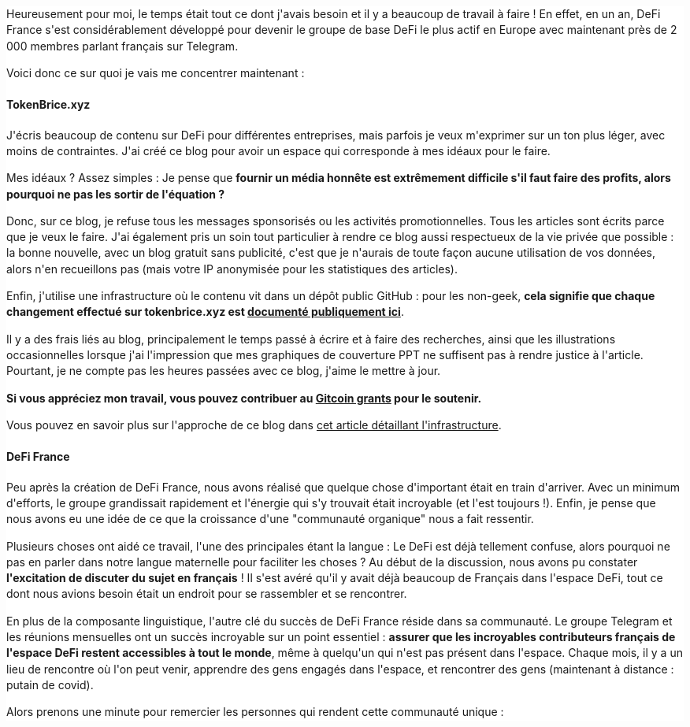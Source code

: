 Heureusement pour moi, le temps était tout ce dont j'avais besoin et il y a beaucoup de travail à faire ! En effet, en un an, DeFi France s'est considérablement développé pour devenir le groupe de base DeFi le plus actif en Europe avec maintenant près de 2 000 membres parlant français sur Telegram.

Voici donc ce sur quoi je vais me concentrer maintenant :

#### TokenBrice.xyz

J'écris beaucoup de contenu sur DeFi pour différentes entreprises, mais parfois je veux m'exprimer sur un ton plus léger, avec moins de contraintes. J'ai créé ce blog pour avoir un espace qui corresponde à mes idéaux pour le faire.

Mes idéaux ? Assez simples : Je pense que **fournir un média honnête est extrêmement difficile s'il faut faire des profits, alors pourquoi ne pas les sortir de l'équation ?**

Donc, sur ce blog, je refuse tous les messages sponsorisés ou les activités promotionnelles. Tous les articles sont écrits parce que je veux le faire. J'ai également pris un soin tout particulier à rendre ce blog aussi respectueux de la vie privée que possible : la bonne nouvelle, avec un blog gratuit sans publicité, c'est que je n'aurais de toute façon aucune utilisation de vos données, alors n'en recueillons pas (mais votre IP anonymisée pour les statistiques des articles). 

Enfin, j'utilise une infrastructure où le contenu vit dans un dépôt public GitHub : pour les non-geek, **cela signifie que chaque changement effectué sur tokenbrice.xyz est [documenté publiquement ici](https://github.com/TokenBrice/blog/commits/master)**.

Il y a des frais liés au blog, principalement le temps passé à écrire et à faire des recherches, ainsi que les illustrations occasionnelles lorsque j'ai l'impression que mes graphiques de couverture PPT ne suffisent pas à rendre justice à l'article. Pourtant, je ne compte pas les heures passées avec ce blog, j'aime le mettre à jour. 

**Si vous appréciez mon travail, vous pouvez contribuer au [Gitcoin grants](https://gitcoin.co/grants/811/tokenbrice-shining-light-on-ethereums-defi-en-fr) pour le soutenir.**

Vous pouvez en savoir plus sur l'approche de ce blog dans [cet article détaillant l'infrastructure](https://tokenbrice.xyz/content/posts/2020/hello-world.fr.md).

#### DeFi France

Peu après la création de DeFi France, nous avons réalisé que quelque chose d'important était en train d'arriver. Avec un minimum d'efforts, le groupe grandissait rapidement et l'énergie qui s'y trouvait était incroyable (et l'est toujours !). Enfin, je pense que nous avons eu une idée de ce que la croissance d'une "communauté organique" nous a fait ressentir.

Plusieurs choses ont aidé ce travail, l'une des principales étant la langue : Le DeFi est déjà tellement confuse, alors pourquoi ne pas en parler dans notre langue maternelle pour faciliter les choses ? Au début de la discussion, nous avons pu constater **l'excitation de discuter du sujet en français** ! Il s'est avéré qu'il y avait déjà beaucoup de Français dans l'espace DeFi, tout ce dont nous avions besoin était un endroit pour se rassembler et se rencontrer. 

En plus de la composante linguistique, l'autre clé du succès de DeFi France réside dans sa communauté. Le groupe Telegram et les réunions mensuelles ont un succès incroyable sur un point essentiel : **assurer que les incroyables contributeurs français de l'espace DeFi restent accessibles à tout le monde**, même à quelqu'un qui n'est pas présent dans l'espace. Chaque mois, il y a un lieu de rencontre où l'on peut venir, apprendre des gens engagés dans l'espace, et rencontrer des gens (maintenant à distance : putain de covid).

Alors prenons une minute pour remercier les personnes qui rendent cette communauté unique :
